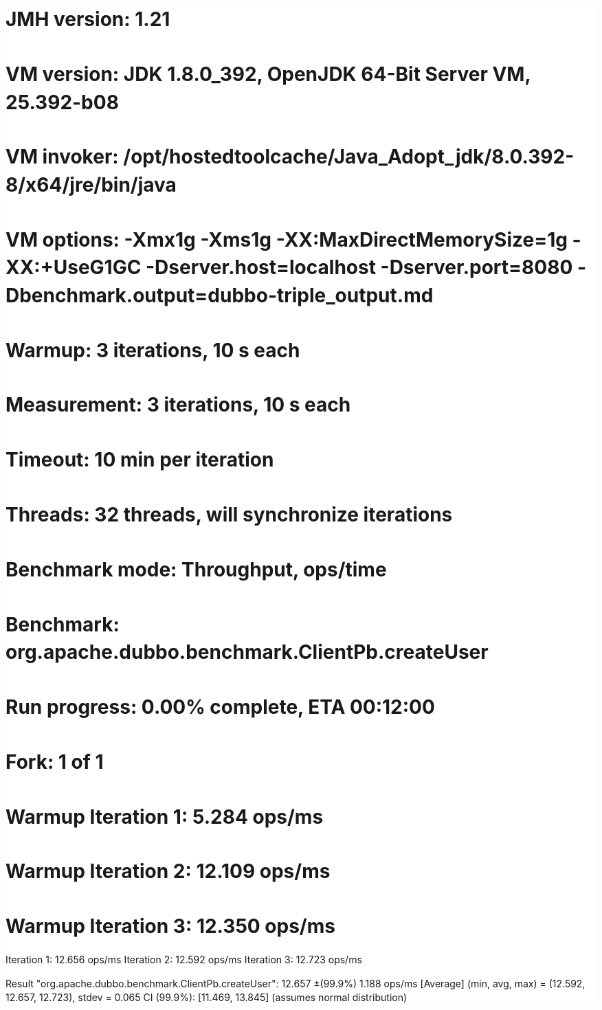 # JMH version: 1.21
# VM version: JDK 1.8.0_392, OpenJDK 64-Bit Server VM, 25.392-b08
# VM invoker: /opt/hostedtoolcache/Java_Adopt_jdk/8.0.392-8/x64/jre/bin/java
# VM options: -Xmx1g -Xms1g -XX:MaxDirectMemorySize=1g -XX:+UseG1GC -Dserver.host=localhost -Dserver.port=8080 -Dbenchmark.output=dubbo-triple_output.md
# Warmup: 3 iterations, 10 s each
# Measurement: 3 iterations, 10 s each
# Timeout: 10 min per iteration
# Threads: 32 threads, will synchronize iterations
# Benchmark mode: Throughput, ops/time
# Benchmark: org.apache.dubbo.benchmark.ClientPb.createUser

# Run progress: 0.00% complete, ETA 00:12:00
# Fork: 1 of 1
# Warmup Iteration   1: 5.284 ops/ms
# Warmup Iteration   2: 12.109 ops/ms
# Warmup Iteration   3: 12.350 ops/ms
Iteration   1: 12.656 ops/ms
Iteration   2: 12.592 ops/ms
Iteration   3: 12.723 ops/ms


Result "org.apache.dubbo.benchmark.ClientPb.createUser":
  12.657 ±(99.9%) 1.188 ops/ms [Average]
  (min, avg, max) = (12.592, 12.657, 12.723), stdev = 0.065
  CI (99.9%): [11.469, 13.845] (assumes normal distribution)
